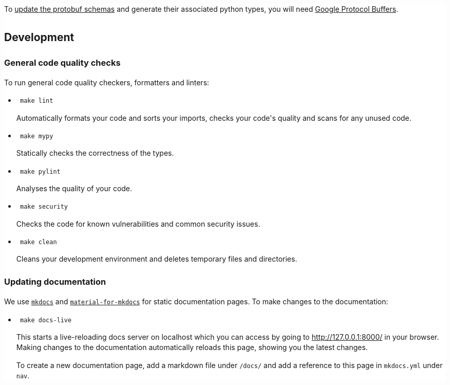 To [update the protobuf schemas](#protobuf) and generate their associated python types, you will need [Google Protocol Buffers][protobuf].

## <a name="dev"></a>Development

### <a name="general"></a>General code quality checks

To run general code quality checkers, formatters and linters:

- ``` shell
   make lint
  ```

  Automatically formats your code and sorts your imports, checks your code's quality and scans for any unused code.

- ``` shell
   make mypy
  ```

  Statically checks the correctness of the types.

- ``` shell
   make pylint
  ```

  Analyses the quality of your code.

- ``` shell
   make security
  ```

  Checks the code for known vulnerabilities and common security issues.

- ``` shell
   make clean
  ```

  Cleans your development environment and deletes temporary files and directories.

### <a name="docs"></a>Updating documentation

We use [`mkdocs`][mkdocs] and [`material-for-mkdocs`][material] for static documentation pages. To make changes to the documentation:

- ``` shell
   make docs-live
  ```
  
  This starts a live-reloading docs server on localhost which you can access by going to <http://127.0.0.1:8000/> in your browser. Making changes to the documentation automatically reloads this page, showing you the latest changes.
  
  To create a new documentation page, add a markdown file under `/docs/` and add a reference to this page in `mkdocs.yml` under `nav`.


[protobuf]: https://developers.google.com/protocol-buffers/
[ipfs]: https://docs.ipfs.tech/install/
[go]: https://golang.org/doc/install
[golines]: https://github.com/segmentio/golines
[golangci-lint]: https://golangci-lint.run
[mkdocs]: https://www.mkdocs.org
[material]: https://squidfunk.github.io/mkdocs-material/
[poetry]: https://python-poetry.org
[contributing guide]: https://github.com/fetchai/cosmpy/blob/main/CONTRIBUTING.md
[release process]: https://github.com/fetchai/cosmpy/blob/main/scripts/RELEASE_PROCESS.md
[repo]: https://github.com/fetchai/cosmpy